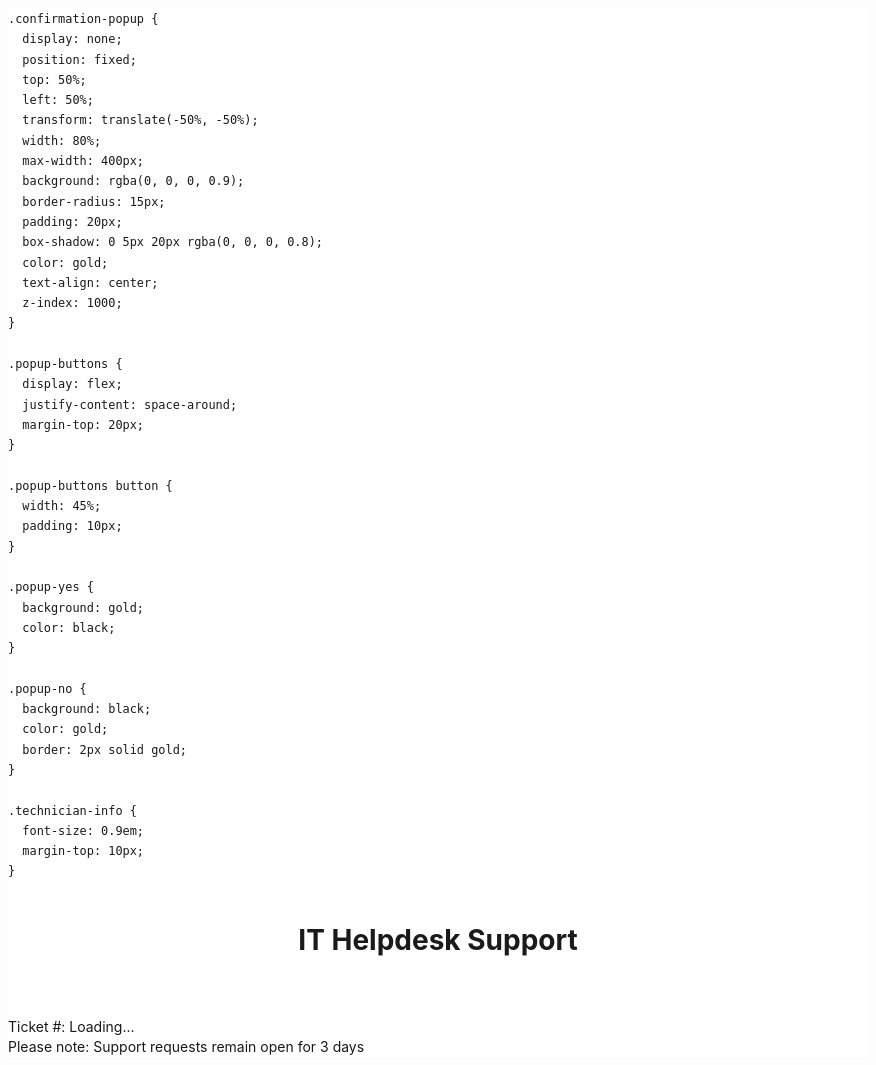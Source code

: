     .confirmation-popup {
      display: none;
      position: fixed;
      top: 50%;
      left: 50%;
      transform: translate(-50%, -50%);
      width: 80%;
      max-width: 400px;
      background: rgba(0, 0, 0, 0.9);
      border-radius: 15px;
      padding: 20px;
      box-shadow: 0 5px 20px rgba(0, 0, 0, 0.8);
      color: gold;
      text-align: center;
      z-index: 1000;
    }

    .popup-buttons {
      display: flex;
      justify-content: space-around;
      margin-top: 20px;
    }

    .popup-buttons button {
      width: 45%;
      padding: 10px;
    }

    .popup-yes {
      background: gold;
      color: black;
    }

    .popup-no {
      background: black;
      color: gold;
      border: 2px solid gold;
    }

    .technician-info {
      font-size: 0.9em;
      margin-top: 10px;
    }
  </style>
</head>
<body>
  <header>
    <h1>IT Helpdesk Support</h1>
  </header>

  <main>
    <div class="ticket-info">
      <div>Ticket #: <span id="ticketId">Loading...</span></div>
      <div class="ticket-note">Please note: Support requests remain open for 3 days</div>
    </div>

